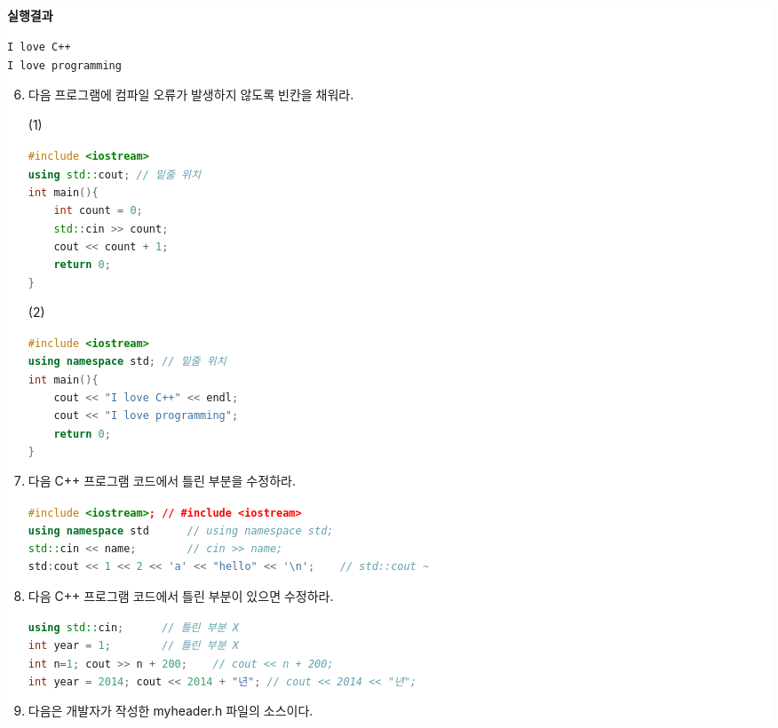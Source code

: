    **실행결과**

   ```
   I love C++
   I love programming
   ```



6. 다음 프로그램에 컴파일 오류가 발생하지 않도록 빈칸을 채워라.

   (1)

   ```c++
   #include <iostream>
   using std::cout;	// 밑줄 위치
   int main(){
       int count = 0;
       std::cin >> count;
       cout << count + 1;
       return 0;
   }
   ```

   (2)

   ``` c++
   #include <iostream>
   using namespace std;	// 밑줄 위치
   int main(){
       cout << "I love C++" << endl;
       cout << "I love programming";
       return 0;
   }
   ```


7. 다음 C++ 프로그램 코드에서 틀린 부분을 수정하라.

   ```c++
   #include <iostream>;	// #include <iostream>
   using namespace std		// using namespace std;
   std::cin << name;		// cin >> name;
   std:cout << 1 << 2 << 'a' << "hello" << '\n';	// std::cout ~
   ```



8. 다음 C++ 프로그램 코드에서 틀린 부분이 있으면 수정하라.

   ```c++
   using std::cin;		// 틀린 부분 X
   int year = 1;		// 틀린 부분 X
   int n=1; cout >> n + 200;	// cout << n + 200;
   int year = 2014; cout << 2014 + "년";	// cout << 2014 << "년";
   ```




9. 다음은 개발자가 작성한 myheader.h 파일의 소스이다.
